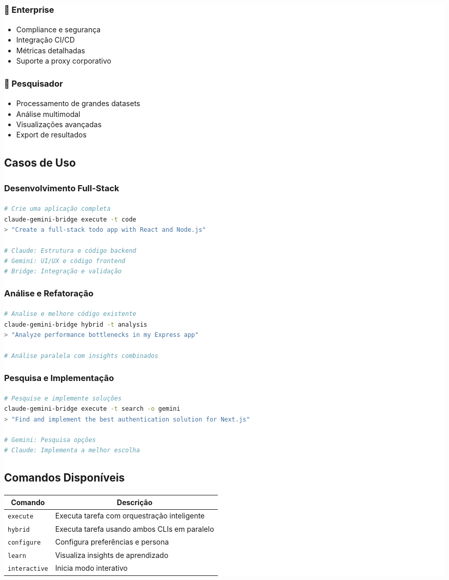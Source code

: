### 🏢 Enterprise
- Compliance e segurança
- Integração CI/CD
- Métricas detalhadas
- Suporte a proxy corporativo

### 🔬 Pesquisador
- Processamento de grandes datasets
- Análise multimodal
- Visualizações avançadas
- Export de resultados

## Casos de Uso

### Desenvolvimento Full-Stack
```bash
# Crie uma aplicação completa
claude-gemini-bridge execute -t code
> "Create a full-stack todo app with React and Node.js"

# Claude: Estrutura e código backend
# Gemini: UI/UX e código frontend
# Bridge: Integração e validação
```

### Análise e Refatoração
```bash
# Analise e melhore código existente
claude-gemini-bridge hybrid -t analysis
> "Analyze performance bottlenecks in my Express app"

# Análise paralela com insights combinados
```

### Pesquisa e Implementação
```bash
# Pesquise e implemente soluções
claude-gemini-bridge execute -t search -o gemini
> "Find and implement the best authentication solution for Next.js"

# Gemini: Pesquisa opções
# Claude: Implementa a melhor escolha
```

## Comandos Disponíveis

| Comando | Descrição |
|---------|-----------|
| `execute` | Executa tarefa com orquestração inteligente |
| `hybrid` | Executa tarefa usando ambos CLIs em paralelo |
| `configure` | Configura preferências e persona |
| `learn` | Visualiza insights de aprendizado |
| `interactive` | Inicia modo interativo |
